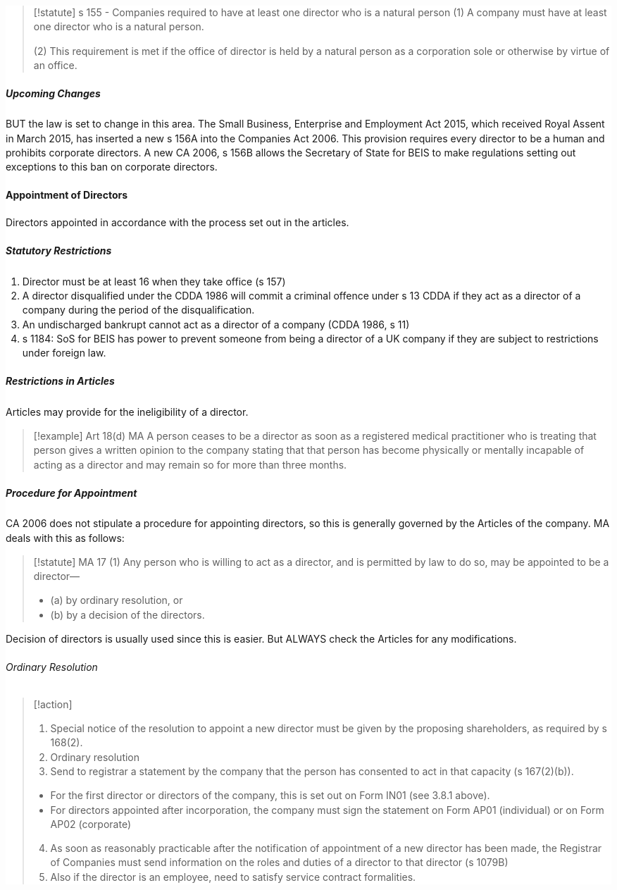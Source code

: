 > [!statute] s 155 - Companies required to have at least one director who is a natural person
> (1) A company must have at least one director who is a natural person.
> 
> (2) This requirement is met if the office of director is held by a natural person as a corporation sole or otherwise by virtue of an office.

##### Upcoming Changes

BUT the law is set to change in this area. The Small Business, Enterprise and Employment Act 2015, which received Royal Assent in March 2015, has inserted a new s 156A into the Companies Act 2006. This provision requires every director to be a human and prohibits corporate directors. A new CA 2006, s 156B allows the Secretary of State for BEIS to make regulations setting out exceptions to this ban on corporate directors.

#### Appointment of Directors

Directors appointed in accordance with the process set out in the articles.

##### Statutory Restrictions

1. Director must be at least 16 when they take office (s 157)
2. A director disqualified under the CDDA 1986 will commit a criminal offence under s 13 CDDA if they act as a director of a company during the period of the disqualification.
3. An undischarged bankrupt cannot act as a director of a company (CDDA 1986, s 11)
4. s 1184: SoS for BEIS has power to prevent someone from being a director of a UK company if they are subject to restrictions under foreign law.

##### Restrictions in Articles

Articles may provide for the ineligibility of a director.

> [!example] Art 18(d) MA
> A person ceases to be a director as soon as a registered medical practitioner who is treating that person gives a written opinion to the company stating that that person has become physically or mentally incapable of acting as a director and may remain so for more than three months.

##### Procedure for Appointment

CA 2006 does not stipulate a procedure for appointing directors, so this is generally governed by the Articles of the company. MA deals with this as follows:

> [!statute] MA 17
> (1) Any person who is willing to act as a director, and is permitted by law to do so, may be appointed to be a director—
> - (a) by ordinary resolution, or
> - (b) by a decision of the directors.

Decision of directors is usually used since this is easier. But ALWAYS check the Articles for any modifications.

###### Ordinary Resolution

> [!action]
> 1. Special notice of the resolution to appoint a new director must be given by the proposing shareholders, as required by s 168(2).
> 2. Ordinary resolution
> 3. Send to registrar a statement by the company that the person has consented to act in that capacity (s 167(2)(b)).
> 	- For the first director or directors of the company, this is set out on Form IN01 (see 3.8.1 above). 
> 	- For directors appointed after incorporation, the company must sign the statement on Form AP01 (individual) or on Form AP02 (corporate)
> 4. As soon as reasonably practicable after the notification of appointment of a new director has been made, the Registrar of Companies must send information on the roles and duties of a director to that director (s 1079B)
> 5. Also if the director is an employee, need to satisfy service contract formalities. 
